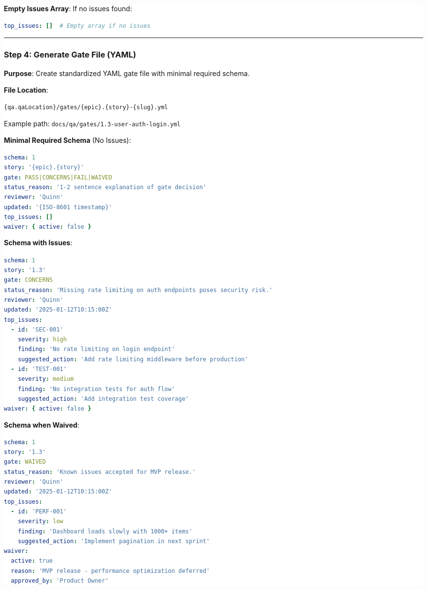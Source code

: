 **Empty Issues Array**:
If no issues found:
```yaml
top_issues: []  # Empty array if no issues
```

---

### Step 4: Generate Gate File (YAML)

**Purpose**: Create standardized YAML gate file with minimal required schema.

**File Location**:
```
{qa.qaLocation}/gates/{epic}.{story}-{slug}.yml
```

Example path: `docs/qa/gates/1.3-user-auth-login.yml`

**Minimal Required Schema** (No Issues):
```yaml
schema: 1
story: '{epic}.{story}'
gate: PASS|CONCERNS|FAIL|WAIVED
status_reason: '1-2 sentence explanation of gate decision'
reviewer: 'Quinn'
updated: '{ISO-8601 timestamp}'
top_issues: []
waiver: { active: false }
```

**Schema with Issues**:
```yaml
schema: 1
story: '1.3'
gate: CONCERNS
status_reason: 'Missing rate limiting on auth endpoints poses security risk.'
reviewer: 'Quinn'
updated: '2025-01-12T10:15:00Z'
top_issues:
  - id: 'SEC-001'
    severity: high
    finding: 'No rate limiting on login endpoint'
    suggested_action: 'Add rate limiting middleware before production'
  - id: 'TEST-001'
    severity: medium
    finding: 'No integration tests for auth flow'
    suggested_action: 'Add integration test coverage'
waiver: { active: false }
```

**Schema when Waived**:
```yaml
schema: 1
story: '1.3'
gate: WAIVED
status_reason: 'Known issues accepted for MVP release.'
reviewer: 'Quinn'
updated: '2025-01-12T10:15:00Z'
top_issues:
  - id: 'PERF-001'
    severity: low
    finding: 'Dashboard loads slowly with 1000+ items'
    suggested_action: 'Implement pagination in next sprint'
waiver:
  active: true
  reason: 'MVP release - performance optimization deferred'
  approved_by: 'Product Owner'
```